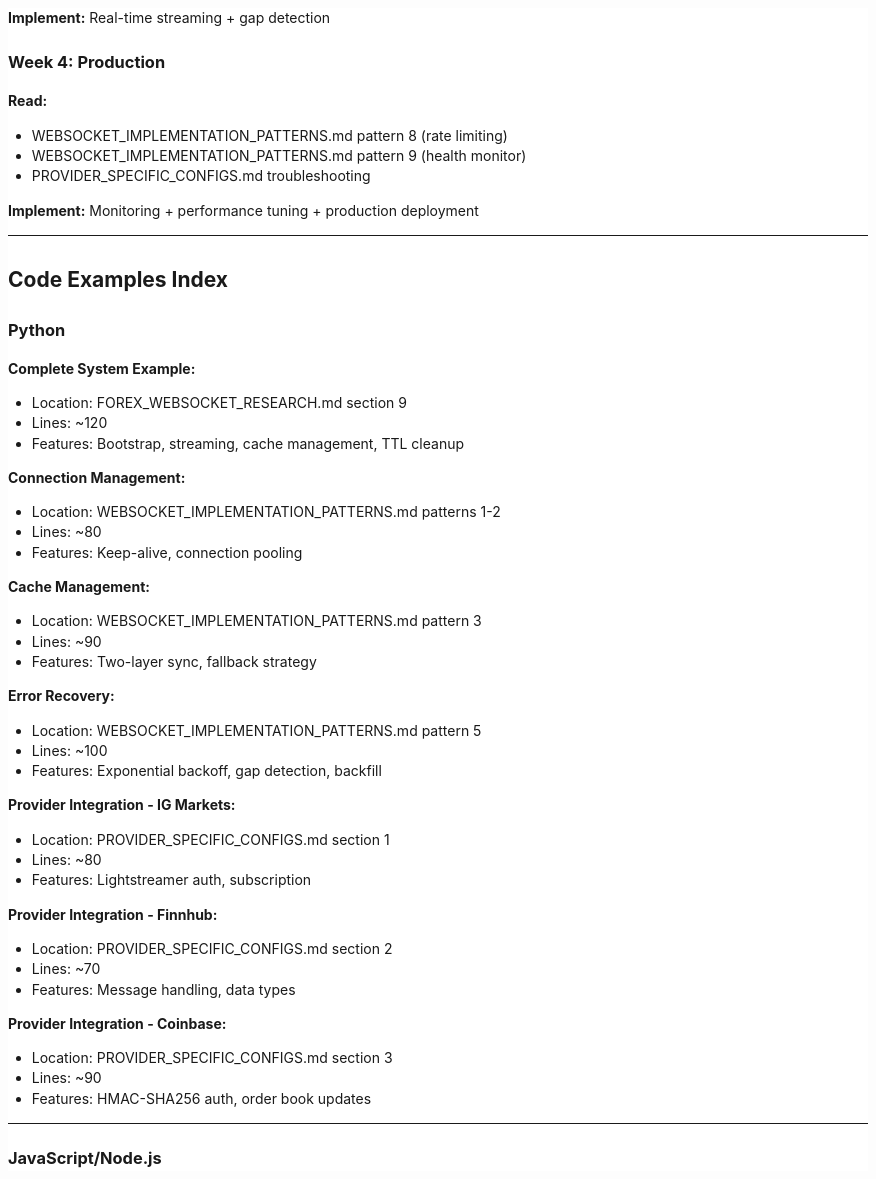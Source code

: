 **Implement:** Real-time streaming + gap detection

### Week 4: Production
**Read:**
- WEBSOCKET_IMPLEMENTATION_PATTERNS.md pattern 8 (rate limiting)
- WEBSOCKET_IMPLEMENTATION_PATTERNS.md pattern 9 (health monitor)
- PROVIDER_SPECIFIC_CONFIGS.md troubleshooting

**Implement:** Monitoring + performance tuning + production deployment

---

## Code Examples Index

### Python

**Complete System Example:**
- Location: FOREX_WEBSOCKET_RESEARCH.md section 9
- Lines: ~120
- Features: Bootstrap, streaming, cache management, TTL cleanup

**Connection Management:**
- Location: WEBSOCKET_IMPLEMENTATION_PATTERNS.md patterns 1-2
- Lines: ~80
- Features: Keep-alive, connection pooling

**Cache Management:**
- Location: WEBSOCKET_IMPLEMENTATION_PATTERNS.md pattern 3
- Lines: ~90
- Features: Two-layer sync, fallback strategy

**Error Recovery:**
- Location: WEBSOCKET_IMPLEMENTATION_PATTERNS.md pattern 5
- Lines: ~100
- Features: Exponential backoff, gap detection, backfill

**Provider Integration - IG Markets:**
- Location: PROVIDER_SPECIFIC_CONFIGS.md section 1
- Lines: ~80
- Features: Lightstreamer auth, subscription

**Provider Integration - Finnhub:**
- Location: PROVIDER_SPECIFIC_CONFIGS.md section 2
- Lines: ~70
- Features: Message handling, data types

**Provider Integration - Coinbase:**
- Location: PROVIDER_SPECIFIC_CONFIGS.md section 3
- Lines: ~90
- Features: HMAC-SHA256 auth, order book updates

---

### JavaScript/Node.js

